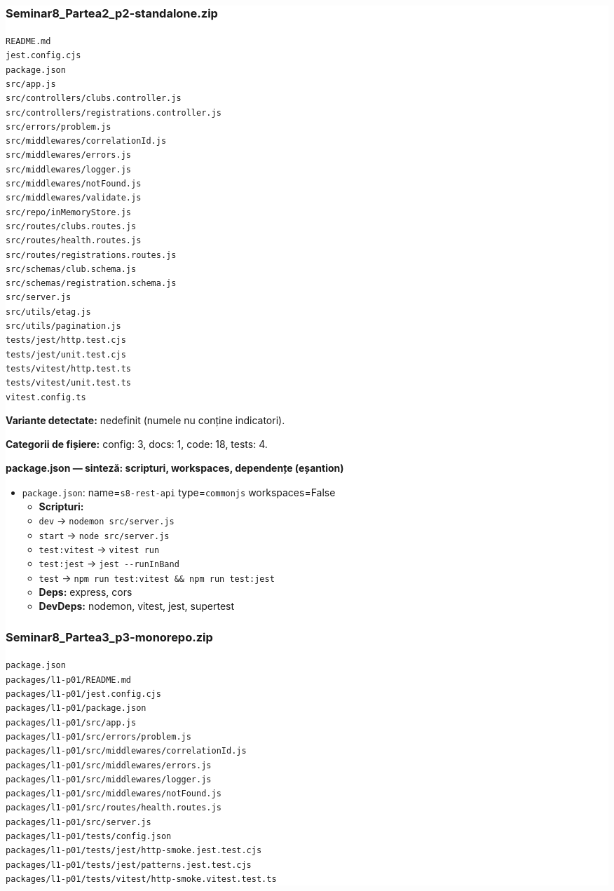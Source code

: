 ### Seminar8_Partea2_p2-standalone.zip

```
README.md
jest.config.cjs
package.json
src/app.js
src/controllers/clubs.controller.js
src/controllers/registrations.controller.js
src/errors/problem.js
src/middlewares/correlationId.js
src/middlewares/errors.js
src/middlewares/logger.js
src/middlewares/notFound.js
src/middlewares/validate.js
src/repo/inMemoryStore.js
src/routes/clubs.routes.js
src/routes/health.routes.js
src/routes/registrations.routes.js
src/schemas/club.schema.js
src/schemas/registration.schema.js
src/server.js
src/utils/etag.js
src/utils/pagination.js
tests/jest/http.test.cjs
tests/jest/unit.test.cjs
tests/vitest/http.test.ts
tests/vitest/unit.test.ts
vitest.config.ts
```

**Variante detectate:** nedefinit (numele nu conține indicatori).

**Categorii de fișiere:** config: 3, docs: 1, code: 18, tests: 4.

**package.json — sinteză: scripturi, workspaces, dependențe (eșantion)**

- `package.json`: name=`s8-rest-api` type=`commonjs` workspaces=False
  - **Scripturi:**
  - `dev` → `nodemon src/server.js`
  - `start` → `node src/server.js`
  - `test:vitest` → `vitest run`
  - `test:jest` → `jest --runInBand`
  - `test` → `npm run test:vitest && npm run test:jest`
  - **Deps:** express, cors
  - **DevDeps:** nodemon, vitest, jest, supertest

### Seminar8_Partea3_p3-monorepo.zip

```
package.json
packages/l1-p01/README.md
packages/l1-p01/jest.config.cjs
packages/l1-p01/package.json
packages/l1-p01/src/app.js
packages/l1-p01/src/errors/problem.js
packages/l1-p01/src/middlewares/correlationId.js
packages/l1-p01/src/middlewares/errors.js
packages/l1-p01/src/middlewares/logger.js
packages/l1-p01/src/middlewares/notFound.js
packages/l1-p01/src/routes/health.routes.js
packages/l1-p01/src/server.js
packages/l1-p01/tests/config.json
packages/l1-p01/tests/jest/http-smoke.jest.test.cjs
packages/l1-p01/tests/jest/patterns.jest.test.cjs
packages/l1-p01/tests/vitest/http-smoke.vitest.test.ts
```